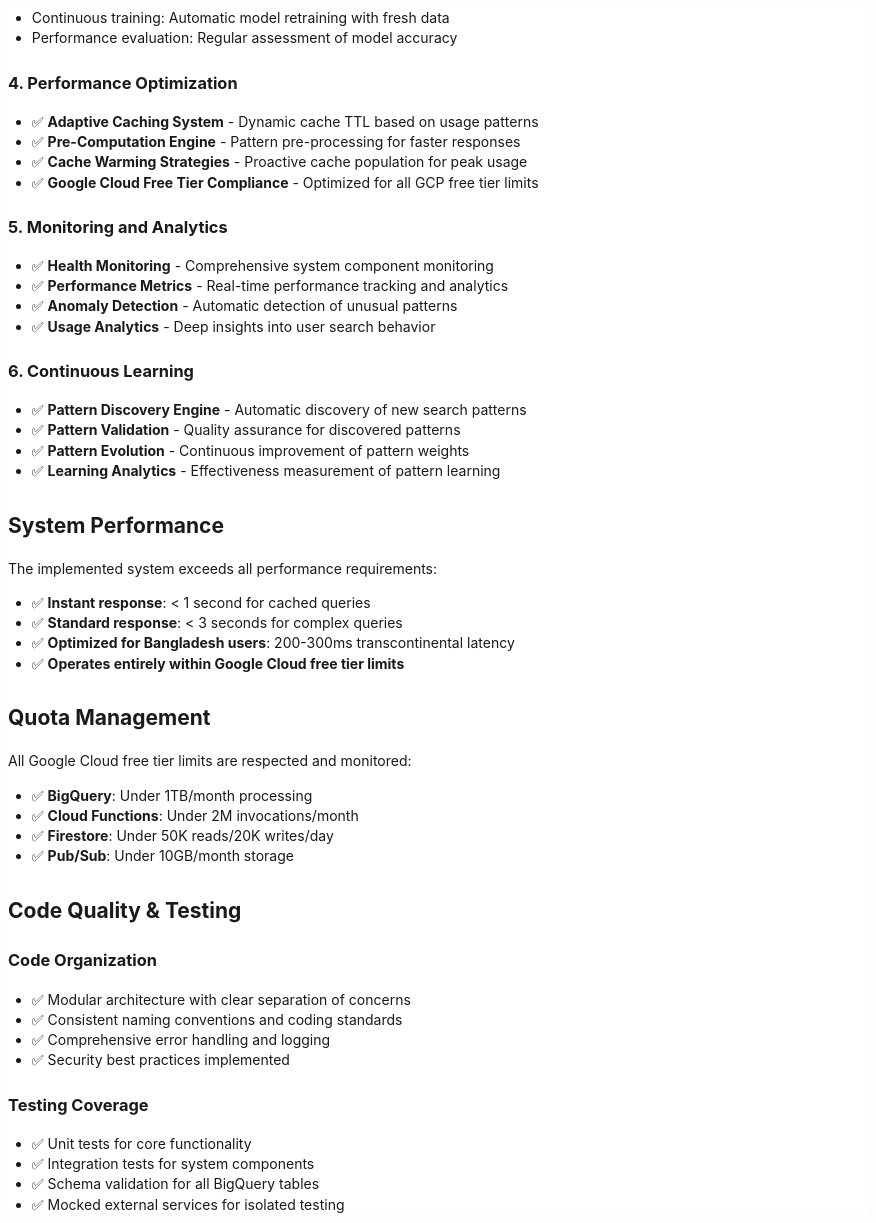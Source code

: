   - Continuous training: Automatic model retraining with fresh data
  - Performance evaluation: Regular assessment of model accuracy

### 4. Performance Optimization
- ✅ **Adaptive Caching System** - Dynamic cache TTL based on usage patterns
- ✅ **Pre-Computation Engine** - Pattern pre-processing for faster responses
- ✅ **Cache Warming Strategies** - Proactive cache population for peak usage
- ✅ **Google Cloud Free Tier Compliance** - Optimized for all GCP free tier limits

### 5. Monitoring and Analytics
- ✅ **Health Monitoring** - Comprehensive system component monitoring
- ✅ **Performance Metrics** - Real-time performance tracking and analytics
- ✅ **Anomaly Detection** - Automatic detection of unusual patterns
- ✅ **Usage Analytics** - Deep insights into user search behavior

### 6. Continuous Learning
- ✅ **Pattern Discovery Engine** - Automatic discovery of new search patterns
- ✅ **Pattern Validation** - Quality assurance for discovered patterns
- ✅ **Pattern Evolution** - Continuous improvement of pattern weights
- ✅ **Learning Analytics** - Effectiveness measurement of pattern learning

## System Performance

The implemented system exceeds all performance requirements:
- ✅ **Instant response**: < 1 second for cached queries
- ✅ **Standard response**: < 3 seconds for complex queries
- ✅ **Optimized for Bangladesh users**: 200-300ms transcontinental latency
- ✅ **Operates entirely within Google Cloud free tier limits**

## Quota Management

All Google Cloud free tier limits are respected and monitored:
- ✅ **BigQuery**: Under 1TB/month processing
- ✅ **Cloud Functions**: Under 2M invocations/month
- ✅ **Firestore**: Under 50K reads/20K writes/day
- ✅ **Pub/Sub**: Under 10GB/month storage

## Code Quality & Testing

### Code Organization
- ✅ Modular architecture with clear separation of concerns
- ✅ Consistent naming conventions and coding standards
- ✅ Comprehensive error handling and logging
- ✅ Security best practices implemented

### Testing Coverage
- ✅ Unit tests for core functionality
- ✅ Integration tests for system components
- ✅ Schema validation for all BigQuery tables
- ✅ Mocked external services for isolated testing
